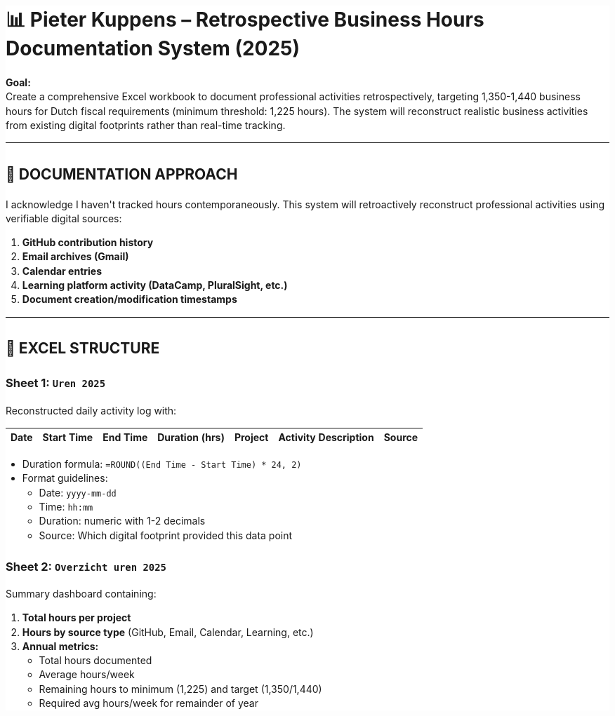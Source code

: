 # 📊 Pieter Kuppens – Retrospective Business Hours Documentation System (2025)

**Goal:**  
Create a comprehensive Excel workbook to document professional activities retrospectively,
targeting 1,350-1,440 business hours for Dutch fiscal requirements (minimum threshold: 1,225 hours).
The system will reconstruct realistic business activities from existing digital footprints
rather than real-time tracking.

---

## 🔸 DOCUMENTATION APPROACH

I acknowledge I haven't tracked hours contemporaneously.
This system will retroactively reconstruct professional activities using verifiable digital sources:

1. **GitHub contribution history**
2. **Email archives (Gmail)**
3. **Calendar entries**
4. **Learning platform activity (DataCamp, PluralSight, etc.)**
5. **Document creation/modification timestamps**

---

## 🔸 EXCEL STRUCTURE

### Sheet 1: `Uren 2025`

Reconstructed daily activity log with:

| Date | Start Time | End Time | Duration (hrs) | Project | Activity Description | Source |
| ---- | ---------- | -------- | -------------- | ------- | -------------------- | ------ |

- Duration formula: `=ROUND((End Time - Start Time) * 24, 2)`
- Format guidelines:
  - Date: `yyyy-mm-dd`
  - Time: `hh:mm`
  - Duration: numeric with 1-2 decimals
  - Source: Which digital footprint provided this data point

### Sheet 2: `Overzicht uren 2025`

Summary dashboard containing:

1. **Total hours per project**
2. **Hours by source type** (GitHub, Email, Calendar, Learning, etc.)
3. **Annual metrics:**
   - Total hours documented
   - Average hours/week
   - Remaining hours to minimum (1,225) and target (1,350/1,440)
   - Required avg hours/week for remainder of year
